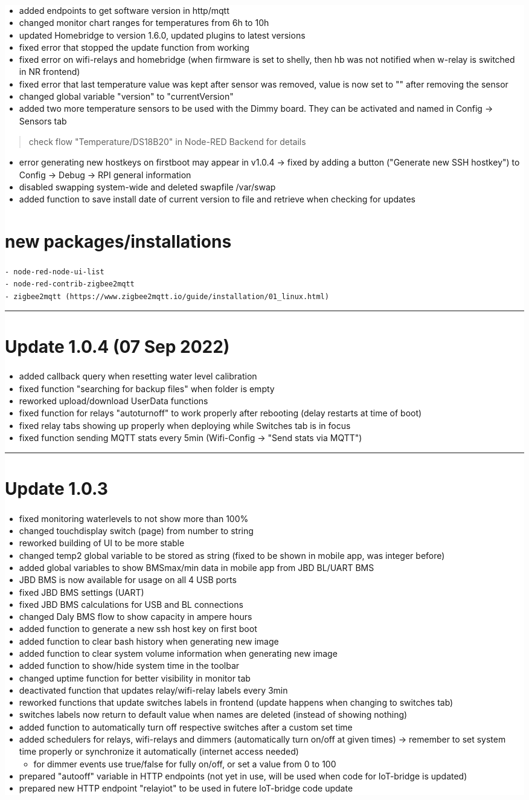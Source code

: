 - added endpoints to get software version in http/mqtt
- changed monitor chart ranges for temperatures from 6h to 10h
- updated Homebridge to version 1.6.0, updated plugins to latest versions
- fixed error that stopped the update function from working
- fixed error on wifi-relays and homebridge (when firmware is set to shelly, then hb was not notified when w-relay is switched in NR frontend)
- fixed error that last temperature value was kept after sensor was removed, value is now set to "" after removing the sensor
- changed global variable "version" to "currentVersion"
- added two more temperature sensors to be used with the Dimmy board. They can be activated and named in Config -> Sensors tab
 > check flow "Temperature/DS18B20" in Node-RED Backend for details
- error generating new hostkeys on firstboot may appear in v1.0.4 -> fixed by adding a button ("Generate new SSH hostkey") to Config -> Debug -> RPI general information
- disabled swapping system-wide and deleted swapfile /var/swap
- added function to save install date of current version to file and retrieve when checking for updates

#    new packages/installations
    - node-red-node-ui-list
    - node-red-contrib-zigbee2mqtt
    - zigbee2mqtt (https://www.zigbee2mqtt.io/guide/installation/01_linux.html)
______________________________________________________________________________________________________________
# Update 1.0.4 (07 Sep 2022)
- added callback query when resetting water level calibration
- fixed function "searching for backup files" when folder is empty
- reworked upload/download UserData functions
- fixed function for relays "autoturnoff" to work properly after rebooting (delay restarts at time of boot)
- fixed relay tabs showing up properly when deploying while Switches tab is in focus
- fixed function sending MQTT stats every 5min (Wifi-Config -> "Send stats via MQTT")
______________________________________________________________________________________________________________
# Update 1.0.3
- fixed monitoring waterlevels to not show more than 100%
- changed touchdisplay switch (page) from number to string
- reworked building of UI to be more stable
- changed temp2 global variable to be stored as string (fixed to be shown in mobile app, was integer before)
- added global variables to show BMSmax/min data in mobile app from JBD BL/UART BMS
- JBD BMS is now available for usage on all 4 USB ports
- fixed JBD BMS settings (UART)
- fixed JBD BMS calculations for USB and BL connections
- changed Daly BMS flow to show capacity in ampere hours
- added function to generate a new ssh host key on first boot
- added function to clear bash history when generating new image
- added function to clear system volume information when generating new image
- added function to show/hide system time in the toolbar
- changed uptime function for better visibility in monitor tab
- deactivated function that updates relay/wifi-relay labels every 3min
- reworked functions that update switches labels in frontend (update happens when changing to switches tab)
- switches labels now return to default value when names are deleted (instead of showing nothing)
- added function to automatically turn off respective switches after a custom set time
- added schedulers for relays, wifi-relays and dimmers (automatically turn on/off at given times) -> remember to set system time properly or synchronize it automatically (internet access needed)
    - for dimmer events use true/false for fully on/off, or set a value from 0 to 100
- prepared "autooff" variable in HTTP endpoints (not yet in use, will be used when code for IoT-bridge is updated)
- prepared new HTTP endpoint "relayiot" to be used in futere IoT-bridge code update